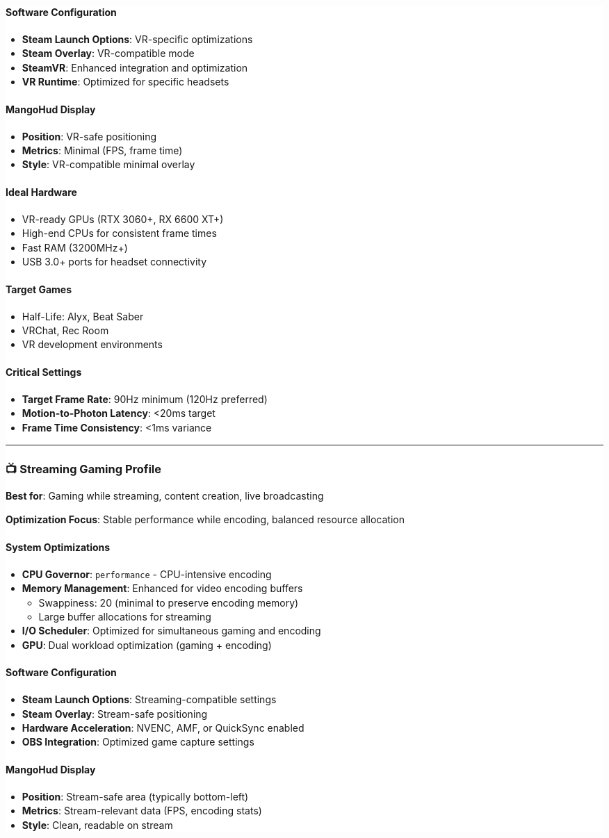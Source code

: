 #### Software Configuration
- **Steam Launch Options**: VR-specific optimizations
- **Steam Overlay**: VR-compatible mode
- **SteamVR**: Enhanced integration and optimization
- **VR Runtime**: Optimized for specific headsets

#### MangoHud Display
- **Position**: VR-safe positioning
- **Metrics**: Minimal (FPS, frame time)
- **Style**: VR-compatible minimal overlay

#### Ideal Hardware
- VR-ready GPUs (RTX 3060+, RX 6600 XT+)
- High-end CPUs for consistent frame times
- Fast RAM (3200MHz+)
- USB 3.0+ ports for headset connectivity

#### Target Games
- Half-Life: Alyx, Beat Saber
- VRChat, Rec Room
- VR development environments

#### Critical Settings
- **Target Frame Rate**: 90Hz minimum (120Hz preferred)
- **Motion-to-Photon Latency**: <20ms target
- **Frame Time Consistency**: <1ms variance

---

### 📺 Streaming Gaming Profile

**Best for**: Gaming while streaming, content creation, live broadcasting

**Optimization Focus**: Stable performance while encoding, balanced resource allocation

#### System Optimizations
- **CPU Governor**: `performance` - CPU-intensive encoding
- **Memory Management**: Enhanced for video encoding buffers
  - Swappiness: 20 (minimal to preserve encoding memory)
  - Large buffer allocations for streaming
- **I/O Scheduler**: Optimized for simultaneous gaming and encoding
- **GPU**: Dual workload optimization (gaming + encoding)

#### Software Configuration
- **Steam Launch Options**: Streaming-compatible settings
- **Steam Overlay**: Stream-safe positioning
- **Hardware Acceleration**: NVENC, AMF, or QuickSync enabled
- **OBS Integration**: Optimized game capture settings

#### MangoHud Display
- **Position**: Stream-safe area (typically bottom-left)
- **Metrics**: Stream-relevant data (FPS, encoding stats)
- **Style**: Clean, readable on stream
